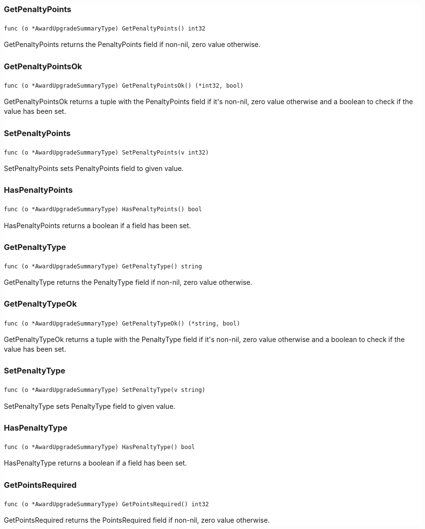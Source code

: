### GetPenaltyPoints

`func (o *AwardUpgradeSummaryType) GetPenaltyPoints() int32`

GetPenaltyPoints returns the PenaltyPoints field if non-nil, zero value otherwise.

### GetPenaltyPointsOk

`func (o *AwardUpgradeSummaryType) GetPenaltyPointsOk() (*int32, bool)`

GetPenaltyPointsOk returns a tuple with the PenaltyPoints field if it's non-nil, zero value otherwise
and a boolean to check if the value has been set.

### SetPenaltyPoints

`func (o *AwardUpgradeSummaryType) SetPenaltyPoints(v int32)`

SetPenaltyPoints sets PenaltyPoints field to given value.

### HasPenaltyPoints

`func (o *AwardUpgradeSummaryType) HasPenaltyPoints() bool`

HasPenaltyPoints returns a boolean if a field has been set.

### GetPenaltyType

`func (o *AwardUpgradeSummaryType) GetPenaltyType() string`

GetPenaltyType returns the PenaltyType field if non-nil, zero value otherwise.

### GetPenaltyTypeOk

`func (o *AwardUpgradeSummaryType) GetPenaltyTypeOk() (*string, bool)`

GetPenaltyTypeOk returns a tuple with the PenaltyType field if it's non-nil, zero value otherwise
and a boolean to check if the value has been set.

### SetPenaltyType

`func (o *AwardUpgradeSummaryType) SetPenaltyType(v string)`

SetPenaltyType sets PenaltyType field to given value.

### HasPenaltyType

`func (o *AwardUpgradeSummaryType) HasPenaltyType() bool`

HasPenaltyType returns a boolean if a field has been set.

### GetPointsRequired

`func (o *AwardUpgradeSummaryType) GetPointsRequired() int32`

GetPointsRequired returns the PointsRequired field if non-nil, zero value otherwise.
